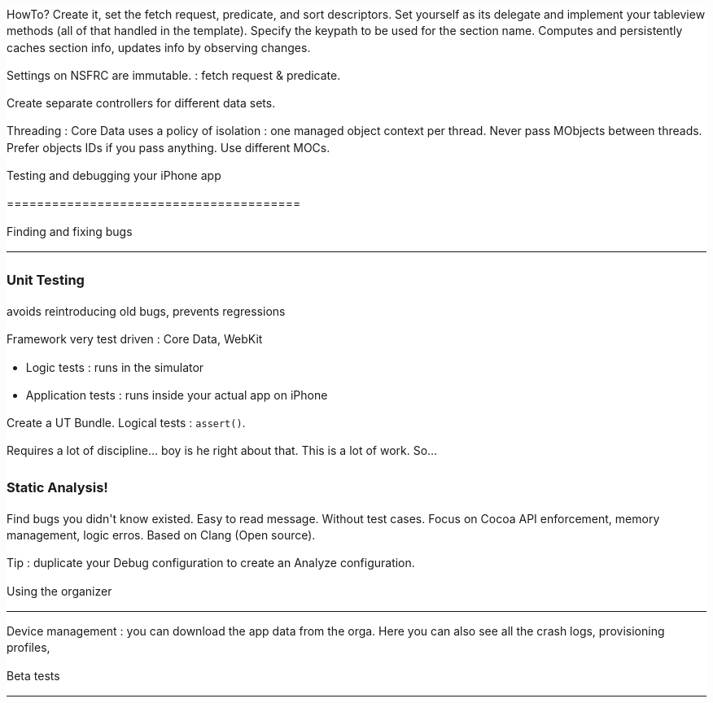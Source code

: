 HowTo? Create it, set the fetch request, predicate, and sort descriptors. Set yourself as its delegate and implement your tableview methods (all of that handled in the template). Specify the keypath to be used for the section name. Computes and persistently caches section info, updates info by observing changes.

Settings on NSFRC are immutable. : fetch request & predicate.

Create separate controllers for different data sets.

Threading : Core Data uses a policy of isolation : one managed object context per thread. Never pass MObjects between threads. Prefer objects IDs if you pass anything. Use different MOCs.









Testing and debugging your iPhone app

=======================================



Finding and fixing bugs

-------------------------

### Unit Testing

avoids reintroducing old bugs, prevents regressions

Framework very test driven : Core Data, WebKit

* Logic tests : runs in the simulator

* Application tests : runs inside your actual app on iPhone

Create a UT Bundle. Logical tests : `assert()`.

Requires a lot of discipline… boy is he right about that. This is a lot of work. So…

### Static Analysis! 

Find bugs you didn't know existed. Easy to read message. Without test cases. Focus on Cocoa API enforcement, memory management, logic erros. Based on Clang (Open source).

Tip : duplicate your Debug configuration to create an Analyze configuration.



Using the organizer

---------------------

Device management : you can download the app data from the orga. Here you can also see all the crash logs, provisioning profiles, 



Beta tests

------------
